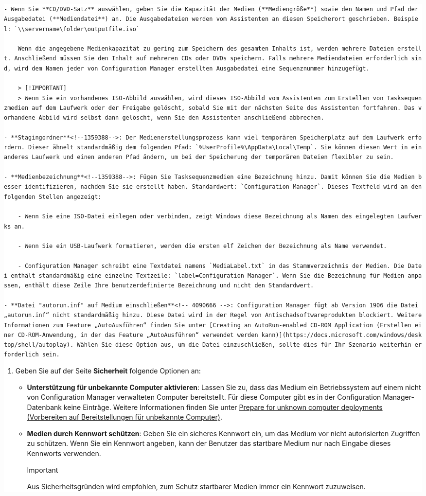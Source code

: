     - Wenn Sie **CD/DVD-Satz** auswählen, geben Sie die Kapazität der Medien (**Mediengröße**) sowie den Namen und Pfad der Ausgabedatei (**Mediendatei**) an. Die Ausgabedateien werden vom Assistenten an diesen Speicherort geschrieben. Beispiel: `\\servername\folder\outputfile.iso`

        Wenn die angegebene Medienkapazität zu gering zum Speichern des gesamten Inhalts ist, werden mehrere Dateien erstellt. Anschließend müssen Sie den Inhalt auf mehreren CDs oder DVDs speichern. Falls mehrere Mediendateien erforderlich sind, wird dem Namen jeder von Configuration Manager erstellten Ausgabedatei eine Sequenznummer hinzugefügt.

        > [!IMPORTANT]
        > Wenn Sie ein vorhandenes ISO-Abbild auswählen, wird dieses ISO-Abbild vom Assistenten zum Erstellen von Tasksequenzmedien auf dem Laufwerk oder der Freigabe gelöscht, sobald Sie mit der nächsten Seite des Assistenten fortfahren. Das vorhandene Abbild wird selbst dann gelöscht, wenn Sie den Assistenten anschließend abbrechen.

    - **Stagingordner**<!--1359388-->: Der Medienerstellungsprozess kann viel temporären Speicherplatz auf dem Laufwerk erfordern. Dieser ähnelt standardmäßig dem folgenden Pfad: `%UserProfile%\AppData\Local\Temp`. Sie können diesen Wert in ein anderes Laufwerk und einen anderen Pfad ändern, um bei der Speicherung der temporären Dateien flexibler zu sein.

    - **Medienbezeichnung**<!--1359388-->: Fügen Sie Tasksequenzmedien eine Bezeichnung hinzu. Damit können Sie die Medien besser identifizieren, nachdem Sie sie erstellt haben. Standardwert: `Configuration Manager`. Dieses Textfeld wird an den folgenden Stellen angezeigt:

        - Wenn Sie eine ISO-Datei einlegen oder verbinden, zeigt Windows diese Bezeichnung als Namen des eingelegten Laufwerks an.

        - Wenn Sie ein USB-Laufwerk formatieren, werden die ersten elf Zeichen der Bezeichnung als Name verwendet.

        - Configuration Manager schreibt eine Textdatei namens `MediaLabel.txt` in das Stammverzeichnis der Medien. Die Datei enthält standardmäßig eine einzelne Textzeile: `label=Configuration Manager`. Wenn Sie die Bezeichnung für Medien anpassen, enthält diese Zeile Ihre benutzerdefinierte Bezeichnung und nicht den Standardwert.

    - **Datei "autorun.inf" auf Medium einschließen**<!-- 4090666 -->: Configuration Manager fügt ab Version 1906 die Datei „autorun.inf“ nicht standardmäßig hinzu. Diese Datei wird in der Regel von Antischadsoftwareprodukten blockiert. Weitere Informationen zum Feature „AutoAusführen“ finden Sie unter [Creating an AutoRun-enabled CD-ROM Application (Erstellen einer CD-ROM-Anwendung, in der das Feature „AutoAusführen“ verwendet werden kann)](https://docs.microsoft.com/windows/desktop/shell/autoplay). Wählen Sie diese Option aus, um die Datei einzuschließen, sollte dies für Ihr Szenario weiterhin erforderlich sein.

1. Geben Sie auf der Seite **Sicherheit** folgende Optionen an:

    - **Unterstützung für unbekannte Computer aktivieren**: Lassen Sie zu, dass das Medium ein Betriebssystem auf einem nicht von Configuration Manager verwalteten Computer bereitstellt. Für diese Computer gibt es in der Configuration Manager-Datenbank keine Einträge. Weitere Informationen finden Sie unter [Prepare for unknown computer deployments (Vorbereiten auf Bereitstellungen für unbekannte Computer)](../get-started/prepare-for-unknown-computer-deployments.md).

    - **Medien durch Kennwort schützen**: Geben Sie ein sicheres Kennwort ein, um das Medium vor nicht autorisierten Zugriffen zu schützen. Wenn Sie ein Kennwort angeben, kann der Benutzer das startbare Medium nur nach Eingabe dieses Kennworts verwenden.

        > [!IMPORTANT]
        > Aus Sicherheitsgründen wird empfohlen, zum Schutz startbarer Medien immer ein Kennwort zuzuweisen.
